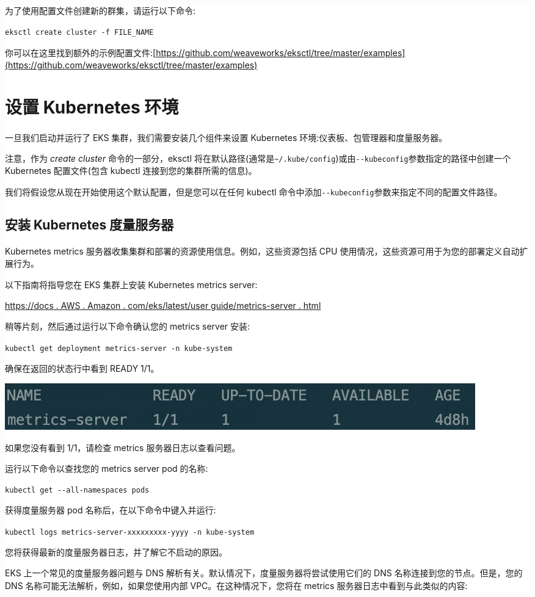 为了使用配置文件创建新的群集，请运行以下命令:

```
eksctl create cluster -f FILE_NAME
```

你可以在这里找到额外的示例配置文件:[https://github.com/weaveworks/eksctl/tree/master/examples](https://github.com/weaveworks/eksctl/tree/master/examples)

# 设置 Kubernetes 环境

一旦我们启动并运行了 EKS 集群，我们需要安装几个组件来设置 Kubernetes 环境:仪表板、包管理器和度量服务器。

注意，作为 *create cluster* 命令的一部分，eksctl 将在默认路径(通常是`~/.kube/config`)或由`--kubeconfig`参数指定的路径中创建一个 Kubernetes 配置文件(包含 kubectl 连接到您的集群所需的信息)。

我们将假设您从现在开始使用这个默认配置，但是您可以在任何 kubectl 命令中添加`--kubeconfig`参数来指定不同的配置文件路径。

## 安装 Kubernetes 度量服务器

Kubernetes metrics 服务器收集集群和部署的资源使用信息。例如，这些资源包括 CPU 使用情况，这些资源可用于为您的部署定义自动扩展行为。

以下指南将指导您在 EKS 集群上安装 Kubernetes metrics server:

[https://docs . AWS . Amazon . com/eks/latest/user guide/metrics-server . html](https://docs.aws.amazon.com/eks/latest/userguide/metrics-server.html)

稍等片刻，然后通过运行以下命令确认您的 metrics server 安装:

```
kubectl get deployment metrics-server -n kube-system
```

确保在返回的状态行中看到 READY 1/1。

![](img/b10b5b2c521f6835029f4fa08f46402b.png)

如果您没有看到 1/1，请检查 metrics 服务器日志以查看问题。

运行以下命令以查找您的 metrics server pod 的名称:

```
kubectl get --all-namespaces pods
```

获得度量服务器 pod 名称后，在以下命令中键入并运行:

```
kubectl logs metrics-server-xxxxxxxxx-yyyy -n kube-system
```

您将获得最新的度量服务器日志，并了解它不启动的原因。

EKS 上一个常见的度量服务器问题与 DNS 解析有关。默认情况下，度量服务器将尝试使用它们的 DNS 名称连接到您的节点。但是，您的 DNS 名称可能无法解析，例如，如果您使用内部 VPC。在这种情况下，您将在 metrics 服务器日志中看到与此类似的内容:

